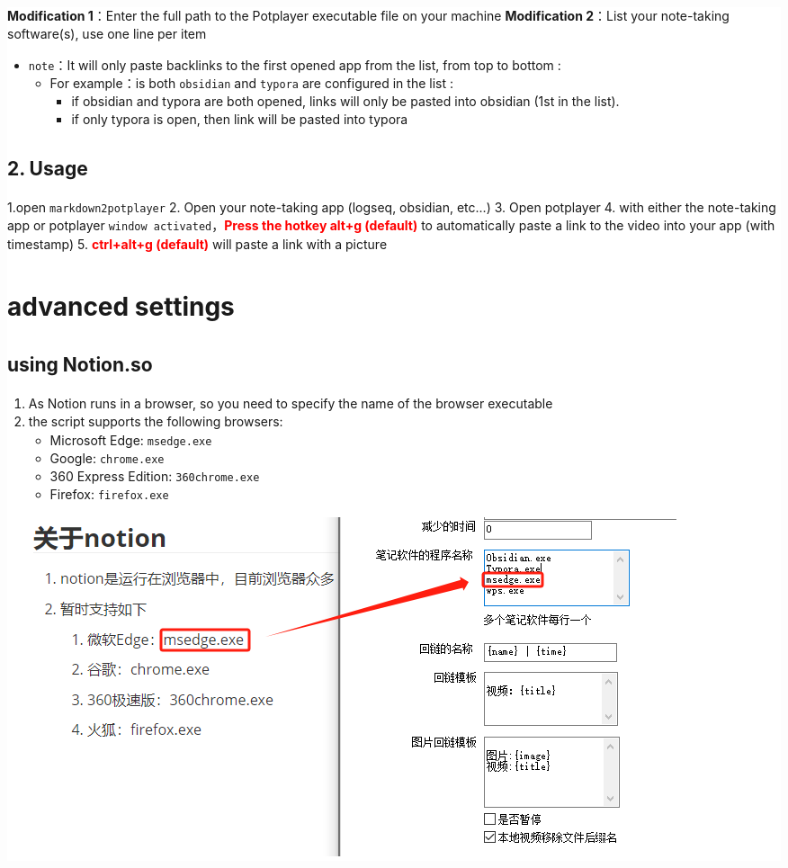 **Modification 1**：Enter the full path to the Potplayer executable file on your machine
**Modification 2**：List your note-taking software(s), use one line per item

- `note`：It will only paste backlinks to the first opened app from the list, from top to bottom :
  - For example：is both `obsidian` and `typora` are configured in the list :
    - if obsidian and typora are both opened, links will only be pasted into obsidian (1st in the list).
    - if only typora is open, then link will be pasted into typora


## 2. Usage

1.open `markdown2potplayer`
2. Open your note-taking app (logseq, obsidian, etc...)
3. Open potplayer
4. with either the note-taking app or potplayer `window activated`，<b style="color:red">Press the hotkey alt+g (default)</b> to automatically paste a link to the video into your app (with timestamp)
5. <b style="color:red">ctrl+alt+g (default)</b> will paste a link with a picture

# advanced settings

## using Notion.so

1. As Notion runs in a browser, so you need to specify the name of the browser executable
2. the script supports the following browsers:
   * Microsoft Edge: `msedge.exe`
   * Google: `chrome.exe`
   * 360 Express Edition: `360chrome.exe`
   * Firefox: `firefox.exe`

![image-20240217172403274](./assets/image-20240217172403274.png)
